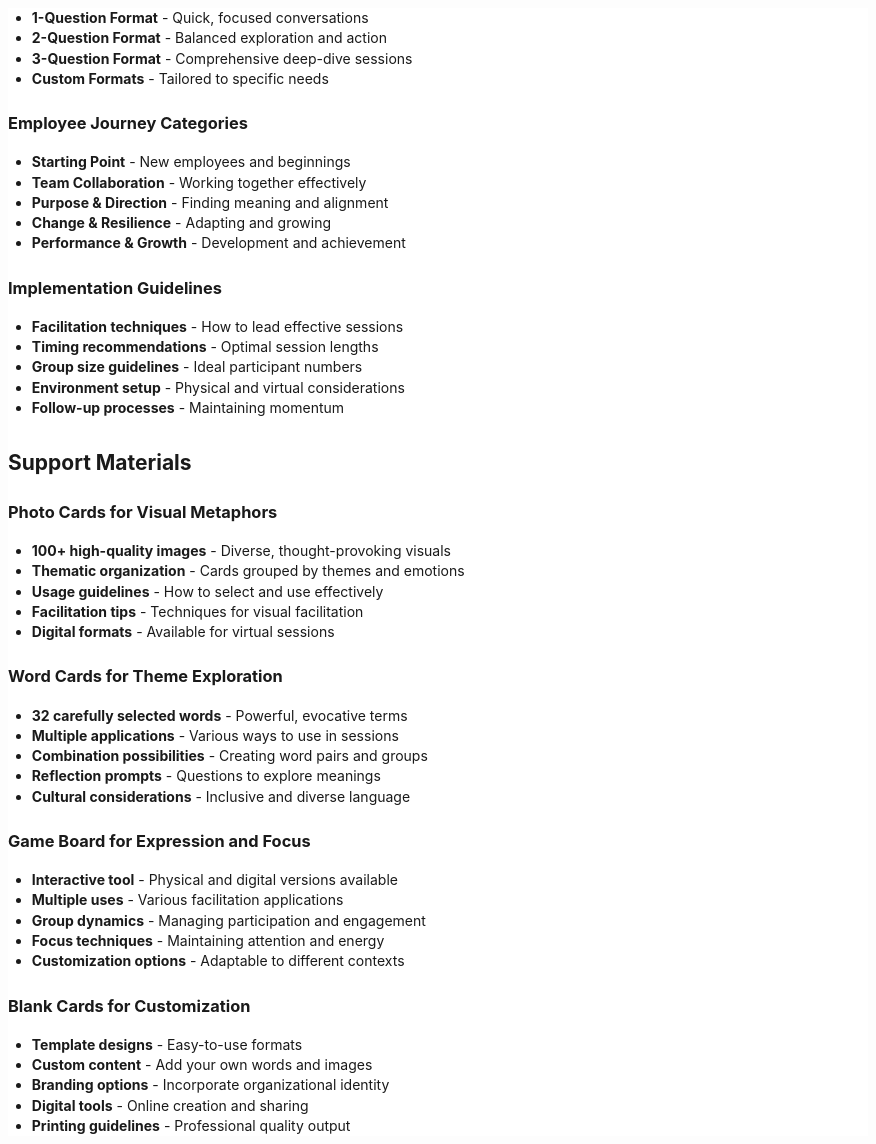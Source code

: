 - **1-Question Format** - Quick, focused conversations
- **2-Question Format** - Balanced exploration and action
- **3-Question Format** - Comprehensive deep-dive sessions
- **Custom Formats** - Tailored to specific needs

### Employee Journey Categories
- **Starting Point** - New employees and beginnings
- **Team Collaboration** - Working together effectively
- **Purpose & Direction** - Finding meaning and alignment
- **Change & Resilience** - Adapting and growing
- **Performance & Growth** - Development and achievement

### Implementation Guidelines
- **Facilitation techniques** - How to lead effective sessions
- **Timing recommendations** - Optimal session lengths
- **Group size guidelines** - Ideal participant numbers
- **Environment setup** - Physical and virtual considerations
- **Follow-up processes** - Maintaining momentum

## Support Materials

### Photo Cards for Visual Metaphors
- **100+ high-quality images** - Diverse, thought-provoking visuals
- **Thematic organization** - Cards grouped by themes and emotions
- **Usage guidelines** - How to select and use effectively
- **Facilitation tips** - Techniques for visual facilitation
- **Digital formats** - Available for virtual sessions

### Word Cards for Theme Exploration
- **32 carefully selected words** - Powerful, evocative terms
- **Multiple applications** - Various ways to use in sessions
- **Combination possibilities** - Creating word pairs and groups
- **Reflection prompts** - Questions to explore meanings
- **Cultural considerations** - Inclusive and diverse language

### Game Board for Expression and Focus
- **Interactive tool** - Physical and digital versions available
- **Multiple uses** - Various facilitation applications
- **Group dynamics** - Managing participation and engagement
- **Focus techniques** - Maintaining attention and energy
- **Customization options** - Adaptable to different contexts

### Blank Cards for Customization
- **Template designs** - Easy-to-use formats
- **Custom content** - Add your own words and images
- **Branding options** - Incorporate organizational identity
- **Digital tools** - Online creation and sharing
- **Printing guidelines** - Professional quality output
